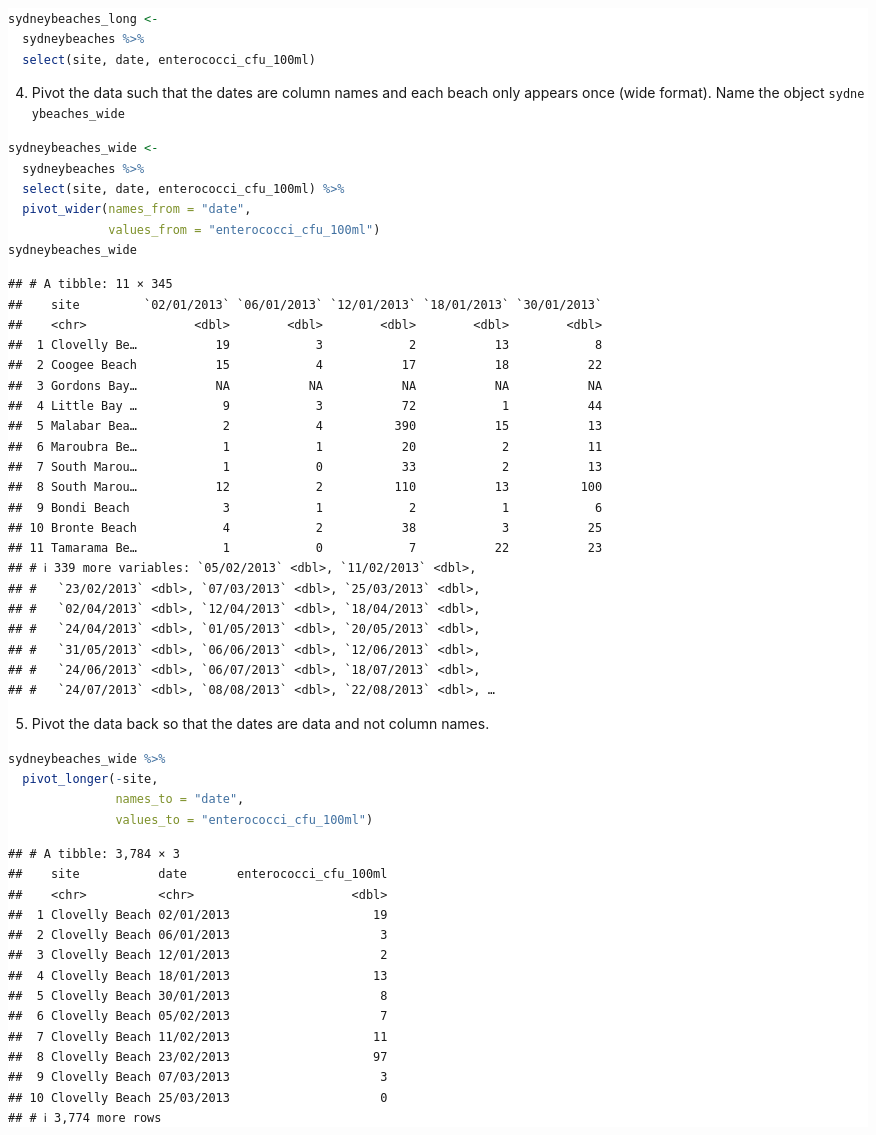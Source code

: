 ```r
sydneybeaches_long <- 
  sydneybeaches %>% 
  select(site, date, enterococci_cfu_100ml)
```

4. Pivot the data such that the dates are column names and each beach only appears once (wide format). Name the object `sydneybeaches_wide`

```r
sydneybeaches_wide <- 
  sydneybeaches %>% 
  select(site, date, enterococci_cfu_100ml) %>% 
  pivot_wider(names_from = "date",
              values_from = "enterococci_cfu_100ml")
sydneybeaches_wide
```

```
## # A tibble: 11 × 345
##    site         `02/01/2013` `06/01/2013` `12/01/2013` `18/01/2013` `30/01/2013`
##    <chr>               <dbl>        <dbl>        <dbl>        <dbl>        <dbl>
##  1 Clovelly Be…           19            3            2           13            8
##  2 Coogee Beach           15            4           17           18           22
##  3 Gordons Bay…           NA           NA           NA           NA           NA
##  4 Little Bay …            9            3           72            1           44
##  5 Malabar Bea…            2            4          390           15           13
##  6 Maroubra Be…            1            1           20            2           11
##  7 South Marou…            1            0           33            2           13
##  8 South Marou…           12            2          110           13          100
##  9 Bondi Beach             3            1            2            1            6
## 10 Bronte Beach            4            2           38            3           25
## 11 Tamarama Be…            1            0            7           22           23
## # ℹ 339 more variables: `05/02/2013` <dbl>, `11/02/2013` <dbl>,
## #   `23/02/2013` <dbl>, `07/03/2013` <dbl>, `25/03/2013` <dbl>,
## #   `02/04/2013` <dbl>, `12/04/2013` <dbl>, `18/04/2013` <dbl>,
## #   `24/04/2013` <dbl>, `01/05/2013` <dbl>, `20/05/2013` <dbl>,
## #   `31/05/2013` <dbl>, `06/06/2013` <dbl>, `12/06/2013` <dbl>,
## #   `24/06/2013` <dbl>, `06/07/2013` <dbl>, `18/07/2013` <dbl>,
## #   `24/07/2013` <dbl>, `08/08/2013` <dbl>, `22/08/2013` <dbl>, …
```

5. Pivot the data back so that the dates are data and not column names.

```r
sydneybeaches_wide %>% 
  pivot_longer(-site, 
               names_to = "date",
               values_to = "enterococci_cfu_100ml")
```

```
## # A tibble: 3,784 × 3
##    site           date       enterococci_cfu_100ml
##    <chr>          <chr>                      <dbl>
##  1 Clovelly Beach 02/01/2013                    19
##  2 Clovelly Beach 06/01/2013                     3
##  3 Clovelly Beach 12/01/2013                     2
##  4 Clovelly Beach 18/01/2013                    13
##  5 Clovelly Beach 30/01/2013                     8
##  6 Clovelly Beach 05/02/2013                     7
##  7 Clovelly Beach 11/02/2013                    11
##  8 Clovelly Beach 23/02/2013                    97
##  9 Clovelly Beach 07/03/2013                     3
## 10 Clovelly Beach 25/03/2013                     0
## # ℹ 3,774 more rows
```
